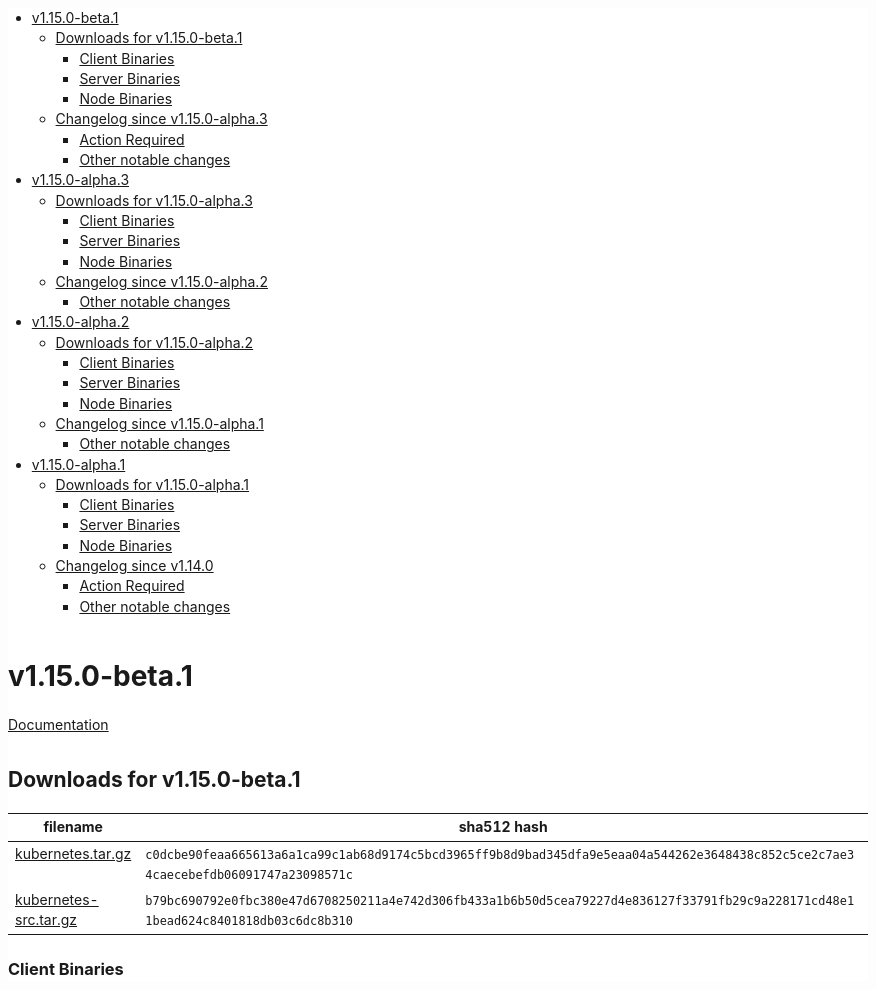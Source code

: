 
- [v1.15.0-beta.1](#v1150-beta1)
  - [Downloads for v1.15.0-beta.1](#downloads-for-v1150-beta1)
    - [Client Binaries](#client-binaries)
    - [Server Binaries](#server-binaries)
    - [Node Binaries](#node-binaries)
  - [Changelog since v1.15.0-alpha.3](#changelog-since-v1150-alpha3)
    - [Action Required](#action-required)
    - [Other notable changes](#other-notable-changes)
- [v1.15.0-alpha.3](#v1150-alpha3)
  - [Downloads for v1.15.0-alpha.3](#downloads-for-v1150-alpha3)
    - [Client Binaries](#client-binaries-1)
    - [Server Binaries](#server-binaries-1)
    - [Node Binaries](#node-binaries-1)
  - [Changelog since v1.15.0-alpha.2](#changelog-since-v1150-alpha2)
    - [Other notable changes](#other-notable-changes-1)
- [v1.15.0-alpha.2](#v1150-alpha2)
  - [Downloads for v1.15.0-alpha.2](#downloads-for-v1150-alpha2)
    - [Client Binaries](#client-binaries-2)
    - [Server Binaries](#server-binaries-2)
    - [Node Binaries](#node-binaries-2)
  - [Changelog since v1.15.0-alpha.1](#changelog-since-v1150-alpha1)
    - [Other notable changes](#other-notable-changes-2)
- [v1.15.0-alpha.1](#v1150-alpha1)
  - [Downloads for v1.15.0-alpha.1](#downloads-for-v1150-alpha1)
    - [Client Binaries](#client-binaries-3)
    - [Server Binaries](#server-binaries-3)
    - [Node Binaries](#node-binaries-3)
  - [Changelog since v1.14.0](#changelog-since-v1140)
    - [Action Required](#action-required-1)
    - [Other notable changes](#other-notable-changes-3)





# v1.15.0-beta.1

[Documentation](https://docs.k8s.io)

## Downloads for v1.15.0-beta.1


filename | sha512 hash
-------- | -----------
[kubernetes.tar.gz](https://dl.k8s.io/v1.15.0-beta.1/kubernetes.tar.gz) | `c0dcbe90feaa665613a6a1ca99c1ab68d9174c5bcd3965ff9b8d9bad345dfa9e5eaa04a544262e3648438c852c5ce2c7ae34caecebefdb06091747a23098571c`
[kubernetes-src.tar.gz](https://dl.k8s.io/v1.15.0-beta.1/kubernetes-src.tar.gz) | `b79bc690792e0fbc380e47d6708250211a4e742d306fb433a1b6b50d5cea79227d4e836127f33791fb29c9a228171cd48e11bead624c8401818db03c6dc8b310`

### Client Binaries
